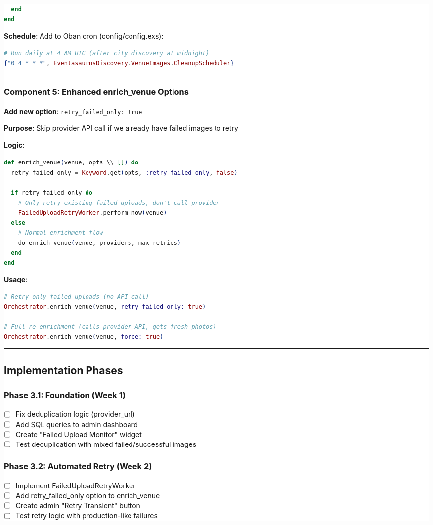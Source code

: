 ```elixir
  end
end
```

**Schedule**: Add to Oban cron (config/config.exs):
```elixir
# Run daily at 4 AM UTC (after city discovery at midnight)
{"0 4 * * *", EventasaurusDiscovery.VenueImages.CleanupScheduler}
```

---

### Component 5: Enhanced enrich_venue Options

**Add new option**: `retry_failed_only: true`

**Purpose**: Skip provider API call if we already have failed images to retry

**Logic**:
```elixir
def enrich_venue(venue, opts \\ []) do
  retry_failed_only = Keyword.get(opts, :retry_failed_only, false)

  if retry_failed_only do
    # Only retry existing failed uploads, don't call provider
    FailedUploadRetryWorker.perform_now(venue)
  else
    # Normal enrichment flow
    do_enrich_venue(venue, providers, max_retries)
  end
end
```

**Usage**:
```elixir
# Retry only failed uploads (no API call)
Orchestrator.enrich_venue(venue, retry_failed_only: true)

# Full re-enrichment (calls provider API, gets fresh photos)
Orchestrator.enrich_venue(venue, force: true)
```

---

## Implementation Phases

### Phase 3.1: Foundation (Week 1)
- [ ] Fix deduplication logic (provider_url)
- [ ] Add SQL queries to admin dashboard
- [ ] Create "Failed Upload Monitor" widget
- [ ] Test deduplication with mixed failed/successful images

### Phase 3.2: Automated Retry (Week 2)
- [ ] Implement FailedUploadRetryWorker
- [ ] Add retry_failed_only option to enrich_venue
- [ ] Create admin "Retry Transient" button
- [ ] Test retry logic with production-like failures
